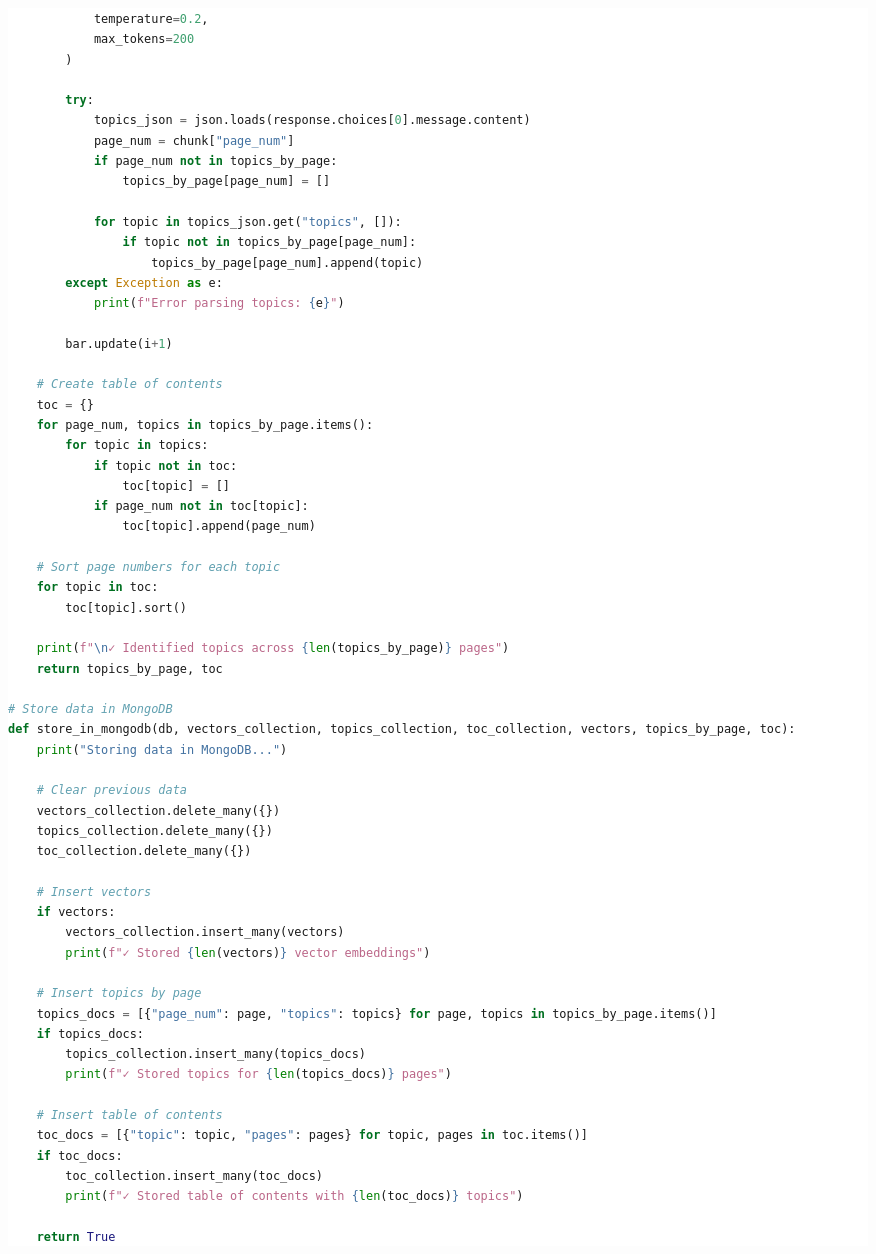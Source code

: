 ```python
            temperature=0.2,
            max_tokens=200
        )
        
        try:
            topics_json = json.loads(response.choices[0].message.content)
            page_num = chunk["page_num"]
            if page_num not in topics_by_page:
                topics_by_page[page_num] = []
            
            for topic in topics_json.get("topics", []):
                if topic not in topics_by_page[page_num]:
                    topics_by_page[page_num].append(topic)
        except Exception as e:
            print(f"Error parsing topics: {e}")
        
        bar.update(i+1)
    
    # Create table of contents
    toc = {}
    for page_num, topics in topics_by_page.items():
        for topic in topics:
            if topic not in toc:
                toc[topic] = []
            if page_num not in toc[topic]:
                toc[topic].append(page_num)
    
    # Sort page numbers for each topic
    for topic in toc:
        toc[topic].sort()
    
    print(f"\n✓ Identified topics across {len(topics_by_page)} pages")
    return topics_by_page, toc

# Store data in MongoDB
def store_in_mongodb(db, vectors_collection, topics_collection, toc_collection, vectors, topics_by_page, toc):
    print("Storing data in MongoDB...")
    
    # Clear previous data
    vectors_collection.delete_many({})
    topics_collection.delete_many({})
    toc_collection.delete_many({})
    
    # Insert vectors
    if vectors:
        vectors_collection.insert_many(vectors)
        print(f"✓ Stored {len(vectors)} vector embeddings")
    
    # Insert topics by page
    topics_docs = [{"page_num": page, "topics": topics} for page, topics in topics_by_page.items()]
    if topics_docs:
        topics_collection.insert_many(topics_docs)
        print(f"✓ Stored topics for {len(topics_docs)} pages")
    
    # Insert table of contents
    toc_docs = [{"topic": topic, "pages": pages} for topic, pages in toc.items()]
    if toc_docs:
        toc_collection.insert_many(toc_docs)
        print(f"✓ Stored table of contents with {len(toc_docs)} topics")
    
    return True

```